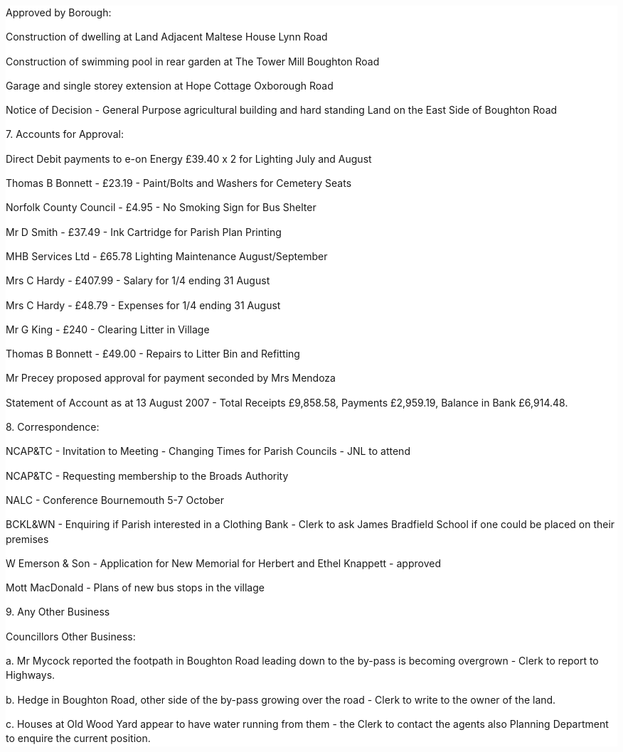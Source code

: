 Approved by Borough:

Construction of dwelling at Land Adjacent Maltese House Lynn Road

Construction of swimming pool in rear garden at The Tower Mill Boughton Road

Garage and single storey extension at Hope Cottage Oxborough Road

Notice of Decision - General Purpose agricultural building and hard standing Land on the East Side of Boughton Road

7\. Accounts for Approval:

Direct Debit payments to e-on Energy £39.40 x 2 for Lighting July and August

Thomas B Bonnett - £23.19 - Paint/Bolts and Washers for Cemetery Seats

Norfolk County Council - £4.95 - No Smoking Sign for Bus Shelter

Mr D Smith - £37.49 - Ink Cartridge for Parish Plan Printing

MHB Services Ltd - £65.78 Lighting Maintenance August/September

Mrs C Hardy - £407.99 - Salary for 1/4 ending 31 August

Mrs C Hardy - £48.79 - Expenses for 1/4 ending 31 August

Mr G King - £240 - Clearing Litter in Village

Thomas B Bonnett - £49.00 - Repairs to Litter Bin and Refitting

Mr Precey proposed approval for payment seconded by Mrs Mendoza

Statement of Account as at 13 August 2007 - Total Receipts £9,858.58, Payments £2,959.19, Balance in Bank £6,914.48.

8\. Correspondence:

NCAP&TC - Invitation to Meeting - Changing Times for Parish Councils - JNL to attend

NCAP&TC - Requesting membership to the Broads Authority

NALC - Conference Bournemouth 5-7 October

BCKL&WN - Enquiring if Parish interested in a Clothing Bank - Clerk to ask James Bradfield School if one could be placed on their premises

W Emerson & Son - Application for New Memorial for Herbert and Ethel Knappett - approved

Mott MacDonald - Plans of new bus stops in the village

9\. Any Other Business

Councillors Other Business:

a. Mr Mycock reported the footpath in Boughton Road leading down to the by-pass is becoming overgrown - Clerk to report to Highways.

b. Hedge in Boughton Road, other side of the by-pass growing over the road - Clerk to write to the owner of the land.

c. Houses at Old Wood Yard appear to have water running from them - the Clerk to contact the agents also Planning Department to enquire the current position.
